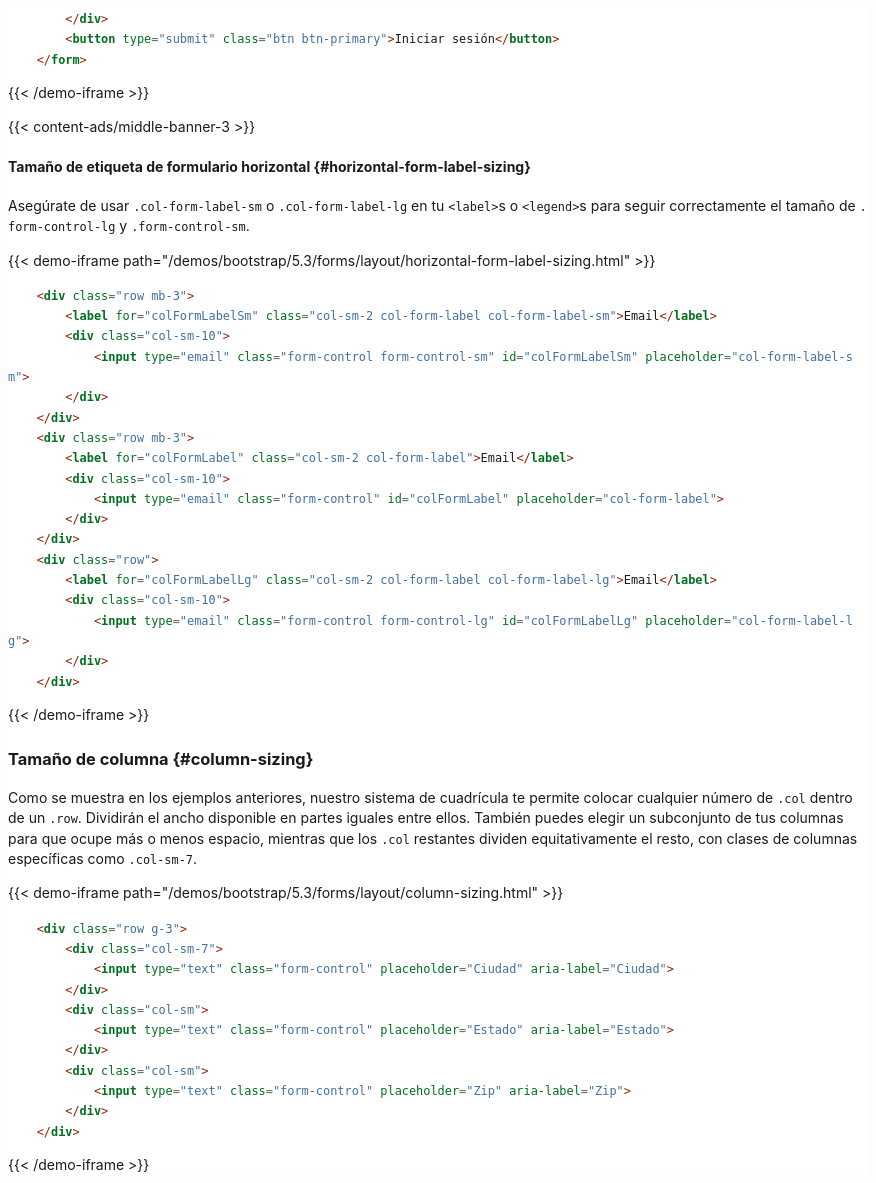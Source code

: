 ```html {filename="HTML"}
        </div>
        <button type="submit" class="btn btn-primary">Iniciar sesión</button>
    </form>
```
{{< /demo-iframe >}}

{{< content-ads/middle-banner-3 >}}

#### Tamaño de etiqueta de formulario horizontal {#horizontal-form-label-sizing}

Asegúrate de usar `.col-form-label-sm` o `.col-form-label-lg` en tu `<label>`s o `<legend>`s para seguir correctamente el tamaño de `.form-control-lg` y `.form-control-sm`.

{{< demo-iframe path="/demos/bootstrap/5.3/forms/layout/horizontal-form-label-sizing.html" >}}
```html {filename="HTML"}
    <div class="row mb-3">
        <label for="colFormLabelSm" class="col-sm-2 col-form-label col-form-label-sm">Email</label>
        <div class="col-sm-10">
            <input type="email" class="form-control form-control-sm" id="colFormLabelSm" placeholder="col-form-label-sm">
        </div>
    </div>
    <div class="row mb-3">
        <label for="colFormLabel" class="col-sm-2 col-form-label">Email</label>
        <div class="col-sm-10">
            <input type="email" class="form-control" id="colFormLabel" placeholder="col-form-label">
        </div>
    </div>
    <div class="row">
        <label for="colFormLabelLg" class="col-sm-2 col-form-label col-form-label-lg">Email</label>
        <div class="col-sm-10">
            <input type="email" class="form-control form-control-lg" id="colFormLabelLg" placeholder="col-form-label-lg">
        </div>
    </div>
```
{{< /demo-iframe >}}

### Tamaño de columna {#column-sizing}

Como se muestra en los ejemplos anteriores, nuestro sistema de cuadrícula te permite colocar cualquier número de `.col` dentro de un `.row`. Dividirán el ancho disponible en partes iguales entre ellos. También puedes elegir un subconjunto de tus columnas para que ocupe más o menos espacio, mientras que los `.col` restantes dividen equitativamente el resto, con clases de columnas específicas como `.col-sm-7`.

{{< demo-iframe path="/demos/bootstrap/5.3/forms/layout/column-sizing.html" >}}
```html {filename="HTML"}
    <div class="row g-3">
        <div class="col-sm-7">
            <input type="text" class="form-control" placeholder="Ciudad" aria-label="Ciudad">
        </div>
        <div class="col-sm">
            <input type="text" class="form-control" placeholder="Estado" aria-label="Estado">
        </div>
        <div class="col-sm">
            <input type="text" class="form-control" placeholder="Zip" aria-label="Zip">
        </div>
    </div>
```
{{< /demo-iframe >}}

